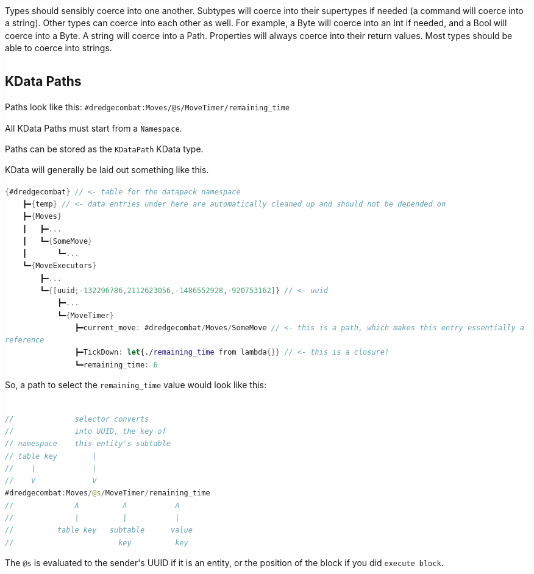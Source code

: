 Types should sensibly coerce into one another. Subtypes will coerce into their supertypes if needed (a command will coerce into a string). Other types can coerce into each other as well. For example, a Byte will coerce into an Int if needed, and a Bool will coerce into a Byte. A string will coerce into a Path. Properties will always coerce into their return values. Most types should be able to coerce into strings.

## KData Paths

Paths look like this: `#dredgecombat:Moves/@s/MoveTimer/remaining_time`

All KData Paths must start from a `Namespace`.

Paths can be stored as the `KDataPath` KData type.

KData will generally be laid out something like this.

```swift
{#dredgecombat} // <- table for the datapack namespace
    ┣━{temp} // <- data entries under here are automatically cleaned up and should not be depended on
    ┣━{Moves}
    ┃   ┣━...
    ┃   ┗━{SomeMove}
    ┃       ┗━...
    ┗━{MoveExecutors}
        ┣━...
        ┗━{[uuid;-132296786,2112623056,-1486552928,-920753162]} // <- uuid
            ┣━...
            ┗━{MoveTimer}
                ┣━current_move: #dredgecombat/Moves/SomeMove // <- this is a path, which makes this entry essentially a reference
                ┣━TickDown: let{./remaining_time from lambda{}} // <- this is a closure!
                ┗━remaining_time: 6
```

So, a path to select the `remaining_time` value would look like this:

```swift

//              selector converts
//              into UUID, the key of
// namespace    this entity's subtable 
// table key        |
//    |             |
//    V             V
#dredgecombat:Moves/@s/MoveTimer/remaining_time
//              Λ          Λ           Λ
//              |          |           |
//          table key   subtable      value
//                        key          key

```

The `@s` is evaluated to the sender's UUID if it is an entity, or the position of the block if you did `execute block`.
